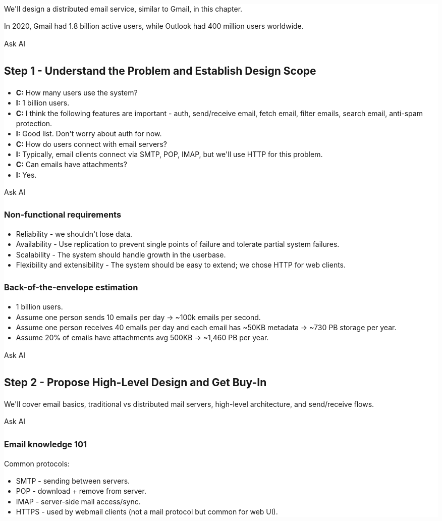 We'll design a distributed email service, similar to Gmail, in this chapter.

In 2020, Gmail had 1.8 billion active users, while Outlook had 400 million users worldwide.

Ask AI

## Step 1 - Understand the Problem and Establish Design Scope

- **C:** How many users use the system?
- **I:** 1 billion users.
- **C:** I think the following features are important - auth, send/receive email, fetch email, filter emails, search email, anti-spam protection.
- **I:** Good list. Don't worry about auth for now.
- **C:** How do users connect with email servers?
- **I:** Typically, email clients connect via SMTP, POP, IMAP, but we'll use HTTP for this problem.
- **C:** Can emails have attachments?
- **I:** Yes.

Ask AI

### Non-functional requirements

- Reliability - we shouldn't lose data.
- Availability - Use replication to prevent single points of failure and tolerate partial system failures.
- Scalability - The system should handle growth in the userbase.
- Flexibility and extensibility - The system should be easy to extend; we chose HTTP for web clients.

### Back-of-the-envelope estimation

- 1 billion users.
- Assume one person sends 10 emails per day -> ~100k emails per second.
- Assume one person receives 40 emails per day and each email has ~50KB metadata -> ~730 PB storage per year.
- Assume 20% of emails have attachments avg 500KB -> ~1,460 PB per year.

Ask AI

## Step 2 - Propose High-Level Design and Get Buy-In

We'll cover email basics, traditional vs distributed mail servers, high-level architecture, and send/receive flows.

Ask AI

### Email knowledge 101

Common protocols:

- SMTP - sending between servers.
- POP - download + remove from server.
- IMAP - server-side mail access/sync.
- HTTPS - used by webmail clients (not a mail protocol but common for web UI).
